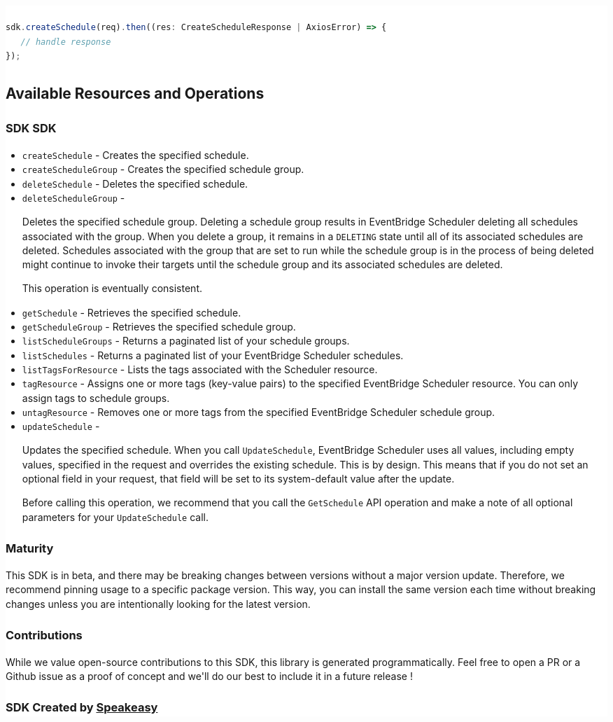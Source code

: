 ```typescript

sdk.createSchedule(req).then((res: CreateScheduleResponse | AxiosError) => {
   // handle response
});
```



## Available Resources and Operations

### SDK SDK

* `createSchedule` - Creates the specified schedule.
* `createScheduleGroup` - Creates the specified schedule group.
* `deleteSchedule` - Deletes the specified schedule.
* `deleteScheduleGroup` - <p>Deletes the specified schedule group. Deleting a schedule group results in EventBridge Scheduler deleting all schedules associated with the group. When you delete a group, it remains in a <code>DELETING</code> state until all of its associated schedules are deleted. Schedules associated with the group that are set to run while the schedule group is in the process of being deleted might continue to invoke their targets until the schedule group and its associated schedules are deleted.</p> <note> <p> This operation is eventually consistent. </p> </note>
* `getSchedule` - Retrieves the specified schedule.
* `getScheduleGroup` - Retrieves the specified schedule group.
* `listScheduleGroups` - Returns a paginated list of your schedule groups.
* `listSchedules` - Returns a paginated list of your EventBridge Scheduler schedules.
* `listTagsForResource` - Lists the tags associated with the Scheduler resource.
* `tagResource` - Assigns one or more tags (key-value pairs) to the specified EventBridge Scheduler resource. You can only assign tags to schedule groups.
* `untagResource` - Removes one or more tags from the specified EventBridge Scheduler schedule group.
* `updateSchedule` - <p> Updates the specified schedule. When you call <code>UpdateSchedule</code>, EventBridge Scheduler uses all values, including empty values, specified in the request and overrides the existing schedule. This is by design. This means that if you do not set an optional field in your request, that field will be set to its system-default value after the update. </p> <p> Before calling this operation, we recommend that you call the <code>GetSchedule</code> API operation and make a note of all optional parameters for your <code>UpdateSchedule</code> call. </p>


### Maturity

This SDK is in beta, and there may be breaking changes between versions without a major version update. Therefore, we recommend pinning usage
to a specific package version. This way, you can install the same version each time without breaking changes unless you are intentionally
looking for the latest version.

### Contributions

While we value open-source contributions to this SDK, this library is generated programmatically.
Feel free to open a PR or a Github issue as a proof of concept and we'll do our best to include it in a future release !

### SDK Created by [Speakeasy](https://docs.speakeasyapi.dev/docs/using-speakeasy/client-sdks)

